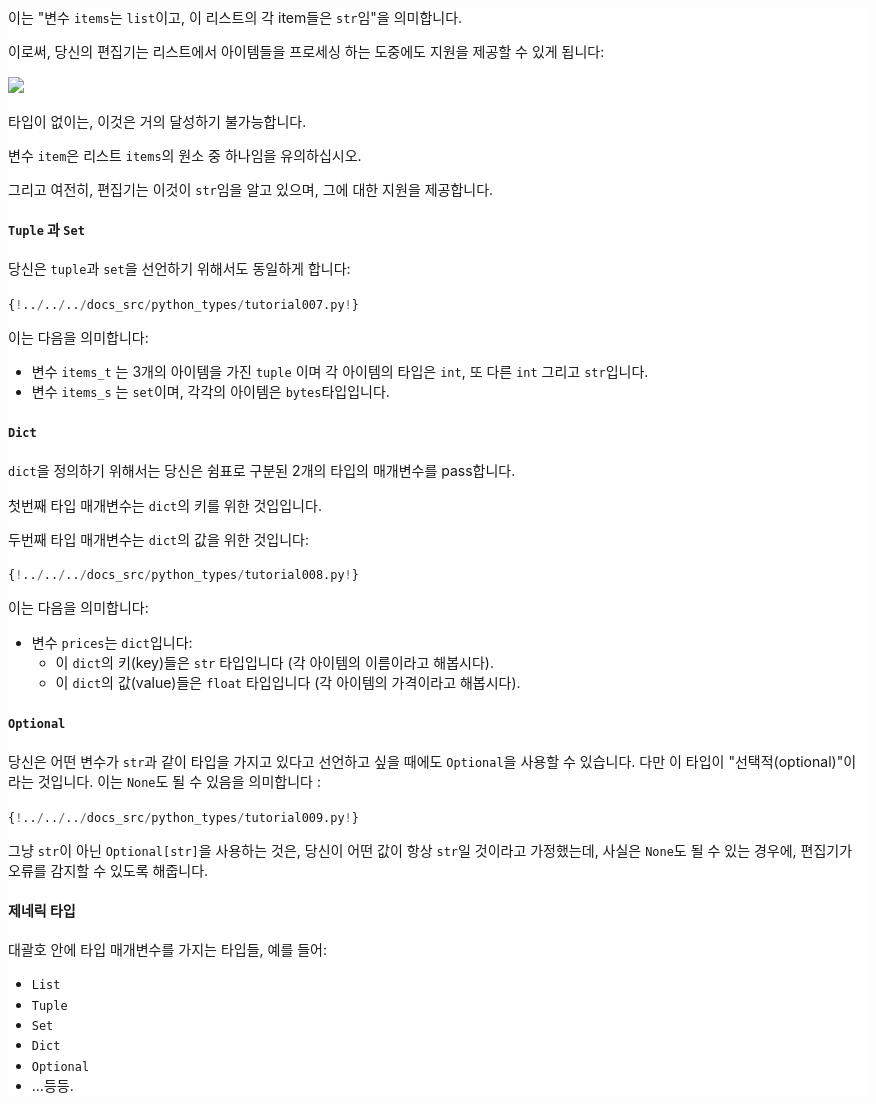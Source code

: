 이는 "변수 `items`는 `list`이고, 이 리스트의 각 item들은 `str`임"을 의미합니다. 

이로써, 당신의 편집기는 리스트에서 아이템들을 프로세싱 하는 도중에도 지원을 제공할 수 있게 됩니다:

<img src="/img/python-types/image05.png">

타입이 없이는, 이것은 거의 달성하기 불가능합니다.

변수 `item`은 리스트 `items`의 원소 중 하나임을 유의하십시오.

그리고 여전히, 편집기는 이것이 `str`임을 알고 있으며, 그에 대한 지원을 제공합니다.


#### `Tuple` 과 `Set`
당신은 `tuple`과 `set`을 선언하기 위해서도 동일하게 합니다:

```Python hl_lines="1  4"
{!../../../docs_src/python_types/tutorial007.py!}
```

이는 다음을 의미합니다:

* 변수 `items_t` 는 3개의 아이템을 가진 `tuple` 이며 각 아이템의 타입은 `int`, 또 다른 `int` 그리고 `str`입니다.
* 변수 `items_s` 는 `set`이며, 각각의 아이템은 `bytes`타입입니다.

#### `Dict`

`dict`을 정의하기 위해서는 당신은 쉼표로 구분된 2개의 타입의 매개변수를 pass합니다.

첫번째 타입 매개변수는 `dict`의 키를 위한 것입입니다.

두번째 타입 매개변수는 `dict`의 값을 위한 것입니다:

```Python hl_lines="1  4"
{!../../../docs_src/python_types/tutorial008.py!}
```

이는 다음을 의미합니다:

* 변수 `prices`는 `dict`입니다:
    * 이 `dict`의 키(key)들은 `str` 타입입니다 (각 아이템의 이름이라고 해봅시다).
    * 이 `dict`의 값(value)들은 `float` 타입입니다 (각 아이템의 가격이라고 해봅시다).

#### `Optional`

당신은 어떤 변수가 `str`과 같이 타입을 가지고 있다고 선언하고 싶을 때에도 `Optional`을 사용할 수 있습니다. 다만 이 타입이 "선택적(optional)"이라는 것입니다. 이는 `None`도 될 수 있음을 의미합니다 :


```Python hl_lines="1  4"
{!../../../docs_src/python_types/tutorial009.py!}
```
그냥 `str`이 아닌 `Optional[str]`을 사용하는 것은, 당신이 어떤 값이 항상 `str`일 것이라고 가정했는데, 사실은 `None`도 될 수 있는 경우에, 편집기가 오류를 감지할 수 있도록 해줍니다.


#### 제네릭 타입 
대괄호 안에 타입 매개변수를 가지는 타입들, 예를 들어:

* `List`
* `Tuple`
* `Set`
* `Dict`
* `Optional`
* ...등등.
